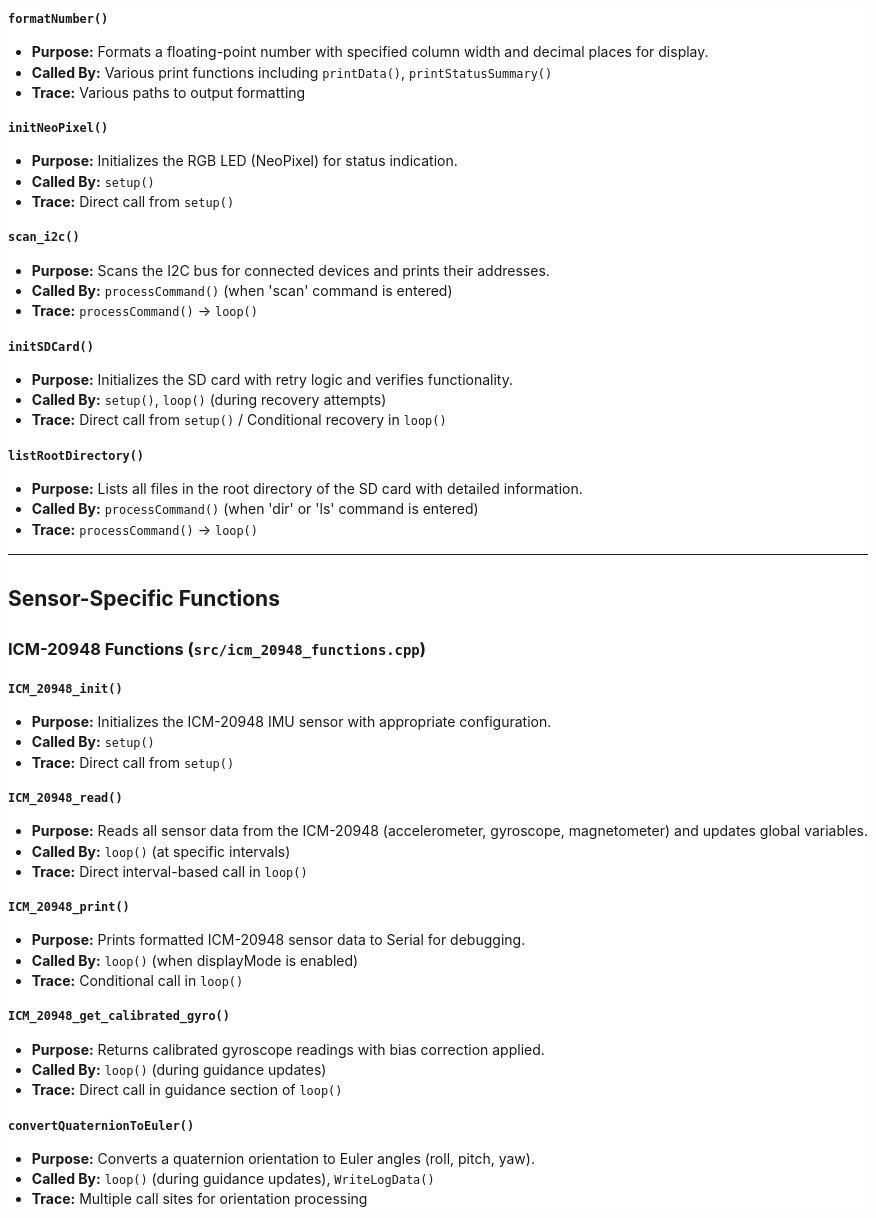 **`formatNumber()`**
*   **Purpose:** Formats a floating-point number with specified column width and decimal places for display.
*   **Called By:** Various print functions including `printData()`, `printStatusSummary()`
*   **Trace:** Various paths to output formatting

**`initNeoPixel()`**
*   **Purpose:** Initializes the RGB LED (NeoPixel) for status indication.
*   **Called By:** `setup()`
*   **Trace:** Direct call from `setup()`

**`scan_i2c()`**
*   **Purpose:** Scans the I2C bus for connected devices and prints their addresses.
*   **Called By:** `processCommand()` (when 'scan' command is entered)
*   **Trace:** `processCommand()` -> `loop()`

**`initSDCard()`**
*   **Purpose:** Initializes the SD card with retry logic and verifies functionality.
*   **Called By:** `setup()`, `loop()` (during recovery attempts)
*   **Trace:** Direct call from `setup()` / Conditional recovery in `loop()`

**`listRootDirectory()`**
*   **Purpose:** Lists all files in the root directory of the SD card with detailed information.
*   **Called By:** `processCommand()` (when 'dir' or 'ls' command is entered)
*   **Trace:** `processCommand()` -> `loop()`

---

## Sensor-Specific Functions

### ICM-20948 Functions (`src/icm_20948_functions.cpp`)

**`ICM_20948_init()`**
*   **Purpose:** Initializes the ICM-20948 IMU sensor with appropriate configuration.
*   **Called By:** `setup()`
*   **Trace:** Direct call from `setup()`

**`ICM_20948_read()`**
*   **Purpose:** Reads all sensor data from the ICM-20948 (accelerometer, gyroscope, magnetometer) and updates global variables.
*   **Called By:** `loop()` (at specific intervals)
*   **Trace:** Direct interval-based call in `loop()`

**`ICM_20948_print()`**
*   **Purpose:** Prints formatted ICM-20948 sensor data to Serial for debugging.
*   **Called By:** `loop()` (when displayMode is enabled)
*   **Trace:** Conditional call in `loop()`

**`ICM_20948_get_calibrated_gyro()`**
*   **Purpose:** Returns calibrated gyroscope readings with bias correction applied.
*   **Called By:** `loop()` (during guidance updates)
*   **Trace:** Direct call in guidance section of `loop()`

**`convertQuaternionToEuler()`**
*   **Purpose:** Converts a quaternion orientation to Euler angles (roll, pitch, yaw).
*   **Called By:** `loop()` (during guidance updates), `WriteLogData()`
*   **Trace:** Multiple call sites for orientation processing
